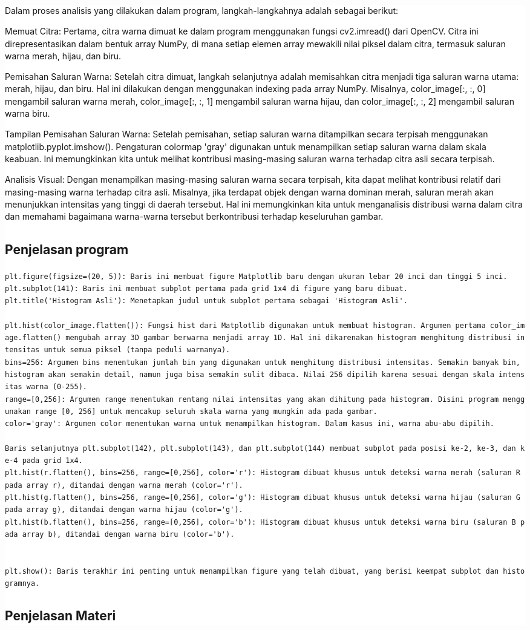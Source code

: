 Dalam proses analisis yang dilakukan dalam program, langkah-langkahnya adalah sebagai berikut:

   Memuat Citra: Pertama, citra warna dimuat ke dalam program menggunakan fungsi cv2.imread() dari OpenCV. Citra ini direpresentasikan dalam bentuk array NumPy, di mana setiap elemen array mewakili nilai piksel dalam citra, termasuk saluran warna merah, hijau, dan biru.

   Pemisahan Saluran Warna: Setelah citra dimuat, langkah selanjutnya adalah memisahkan citra menjadi tiga saluran warna utama: merah, hijau, dan biru. Hal ini dilakukan dengan menggunakan indexing pada array NumPy. Misalnya, color_image[:, :, 0] mengambil saluran warna merah, color_image[:, :, 1] mengambil saluran warna hijau, dan color_image[:, :, 2] mengambil saluran warna biru.

   Tampilan Pemisahan Saluran Warna: Setelah pemisahan, setiap saluran warna ditampilkan secara terpisah menggunakan matplotlib.pyplot.imshow(). Pengaturan colormap 'gray' digunakan untuk menampilkan setiap saluran warna dalam skala keabuan. Ini memungkinkan kita untuk melihat kontribusi masing-masing saluran warna terhadap citra asli secara terpisah.

   Analisis Visual: Dengan menampilkan masing-masing saluran warna secara terpisah, kita dapat melihat kontribusi relatif dari masing-masing warna terhadap citra asli. Misalnya, jika terdapat objek dengan warna dominan merah, saluran merah akan menunjukkan intensitas yang tinggi di daerah tersebut. Hal ini memungkinkan kita untuk menganalisis distribusi warna dalam citra dan memahami bagaimana warna-warna tersebut berkontribusi terhadap keseluruhan gambar.
## Penjelasan program

    plt.figure(figsize=(20, 5)): Baris ini membuat figure Matplotlib baru dengan ukuran lebar 20 inci dan tinggi 5 inci.
    plt.subplot(141): Baris ini membuat subplot pertama pada grid 1x4 di figure yang baru dibuat.
    plt.title('Histogram Asli'): Menetapkan judul untuk subplot pertama sebagai 'Histogram Asli'.

    plt.hist(color_image.flatten()): Fungsi hist dari Matplotlib digunakan untuk membuat histogram. Argumen pertama color_image.flatten() mengubah array 3D gambar berwarna menjadi array 1D. Hal ini dikarenakan histogram menghitung distribusi intensitas untuk semua piksel (tanpa peduli warnanya).
    bins=256: Argumen bins menentukan jumlah bin yang digunakan untuk menghitung distribusi intensitas. Semakin banyak bin, histogram akan semakin detail, namun juga bisa semakin sulit dibaca. Nilai 256 dipilih karena sesuai dengan skala intensitas warna (0-255).
    range=[0,256]: Argumen range menentukan rentang nilai intensitas yang akan dihitung pada histogram. Disini program menggunakan range [0, 256] untuk mencakup seluruh skala warna yang mungkin ada pada gambar.
    color='gray': Argumen color menentukan warna untuk menampilkan histogram. Dalam kasus ini, warna abu-abu dipilih.

    Baris selanjutnya plt.subplot(142), plt.subplot(143), dan plt.subplot(144) membuat subplot pada posisi ke-2, ke-3, dan ke-4 pada grid 1x4.
    plt.hist(r.flatten(), bins=256, range=[0,256], color='r'): Histogram dibuat khusus untuk deteksi warna merah (saluran R pada array r), ditandai dengan warna merah (color='r').
    plt.hist(g.flatten(), bins=256, range=[0,256], color='g'): Histogram dibuat khusus untuk deteksi warna hijau (saluran G pada array g), ditandai dengan warna hijau (color='g').
    plt.hist(b.flatten(), bins=256, range=[0,256], color='b'): Histogram dibuat khusus untuk deteksi warna biru (saluran B pada array b), ditandai dengan warna biru (color='b').


    plt.show(): Baris terakhir ini penting untuk menampilkan figure yang telah dibuat, yang berisi keempat subplot dan histogramnya.


## Penjelasan Materi
